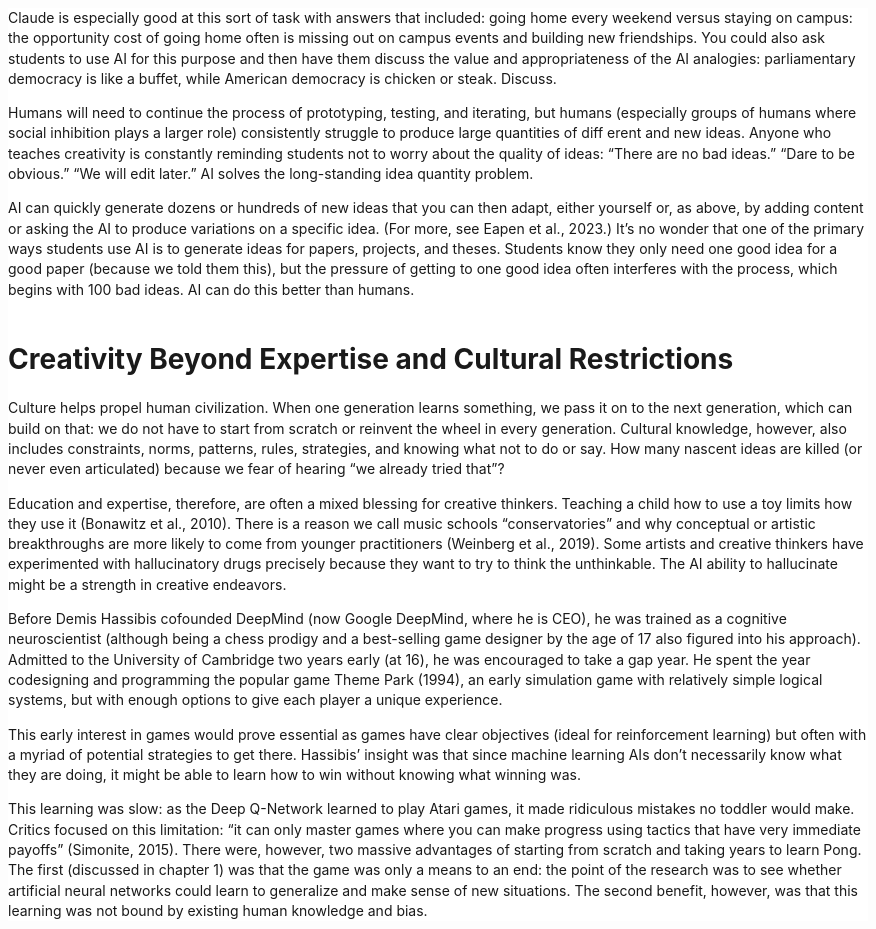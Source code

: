 Claude is especially good at this sort of task with answers that included: going home every weekend versus staying on campus: the opportunity cost of going home often is missing out on campus events and building new friendships. You could also ask students to use AI for this purpose and then have them discuss the value and appropriateness of the AI analogies: parliamentary democracy is like a buffet, while American democracy is chicken or steak. Discuss.

Humans will need to continue the process of prototyping, testing, and iterating, but humans (especially groups of humans where social inhibition plays a larger role) consistently struggle to produce large quantities of dif­f erent and new ideas. Anyone who teaches creativity is constantly reminding students not to worry about the quality of ideas: “There are no bad ideas.” “Dare to be obvious.” “We will edit later.” AI solves the long-standing idea quantity problem.

AI can quickly generate dozens or hundreds of new ideas that you can then adapt, either yourself or, as above, by adding content or asking the AI to produce variations on a specific idea. (For more, see Eapen et al., 2023.) It’s no wonder that one of the primary ways students use AI is to generate ideas for papers, projects, and theses. Students know they only need one good idea for a good paper (because we told them this), but the pressure of getting to one good idea often interferes with the process, which begins with 100 bad ideas. AI can do this better than humans.

# Creativity Beyond Expertise and Cultural Restrictions

Culture helps propel human civilization. When one generation learns something, we pass it on to the next generation, which can build on that: we do not have to start from scratch or reinvent the wheel in every generation. Cultural knowledge, however, also includes constraints, norms, patterns, rules, strategies, and knowing what not to do or say. How many nascent ideas are killed (or never even articulated) because we fear of hearing “we already tried that”?

Education and expertise, therefore, are often a mixed blessing for creative thinkers. Teaching a child how to use a toy limits how they use it (Bonawitz et al., 2010). There is a reason we call music schools “conservatories” and why conceptual or artistic breakthroughs are more likely to come from younger practitioners (Weinberg et al., 2019). Some artists and creative thinkers have experimented with hallucinatory drugs precisely because they want to try to think the unthinkable. The AI ability to hallucinate might be a strength in creative endeavors.

Before Demis Hassibis cofounded DeepMind (now Google DeepMind, where he is CEO), he was trained as a cognitive neuroscientist (although being a chess prodigy and a best-selling game designer by the age of 17 also figured into his approach). Admitted to the University of Cambridge two years early (at 16), he was encouraged to take a gap year. He spent the year codesigning and programming the popular game Theme Park (1994), an early simulation game with relatively simple logical systems, but with enough options to give each player a unique experience.

This early interest in games would prove essential as games have clear objectives (ideal for reinforcement learning) but often with a myriad of potential strategies to get there. Hassibis’ insight was that since machine learning AIs don’t necessarily know what they are doing, it might be able to learn how to win without knowing what winning was.

This learning was slow: as the Deep Q-Network learned to play Atari games, it made ridiculous mistakes no toddler would make. Critics focused on this limitation: “it can only master games where you can make progress using tactics that have very immediate payoffs” (Simonite, 2015). There were, however, two massive advantages of starting from scratch and taking years to learn Pong. The first (discussed in chapter 1) was that the game was only a means to an end: the point of the research was to see whether artificial neural networks could learn to generalize and make sense of new situations. The second benefit, however, was that this learning was not bound by existing human knowledge and bias.
